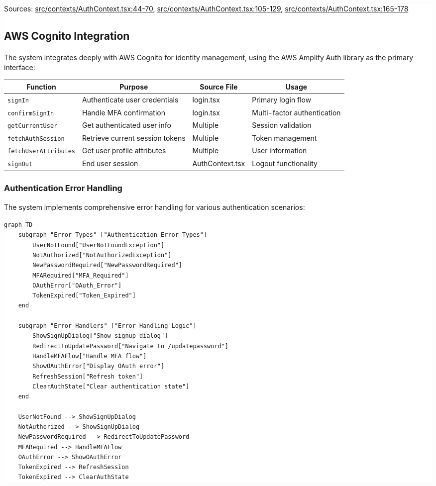 Sources: [src/contexts/AuthContext.tsx:44-70](), [src/contexts/AuthContext.tsx:105-129](), [src/contexts/AuthContext.tsx:165-178]()

## AWS Cognito Integration

The system integrates deeply with AWS Cognito for identity management, using the AWS Amplify Auth library as the primary interface:

| Function | Purpose | Source File | Usage |
|----------|---------|-------------|-------|
| `signIn` | Authenticate user credentials | login.tsx | Primary login flow |
| `confirmSignIn` | Handle MFA confirmation | login.tsx | Multi-factor authentication |
| `getCurrentUser` | Get authenticated user info | Multiple | Session validation |
| `fetchAuthSession` | Retrieve current session tokens | Multiple | Token management |
| `fetchUserAttributes` | Get user profile attributes | Multiple | User information |
| `signOut` | End user session | AuthContext.tsx | Logout functionality |

### Authentication Error Handling

The system implements comprehensive error handling for various authentication scenarios:

```mermaid
graph TD
    subgraph "Error_Types" ["Authentication Error Types"]
        UserNotFound["UserNotFoundException"]
        NotAuthorized["NotAuthorizedException"]
        NewPasswordRequired["NewPasswordRequired"]
        MFARequired["MFA_Required"]
        OAuthError["OAuth_Error"]
        TokenExpired["Token_Expired"]
    end
    
    subgraph "Error_Handlers" ["Error Handling Logic"]
        ShowSignUpDialog["Show signup dialog"]
        RedirectToUpdatePassword["Navigate to /updatepassword"]
        HandleMFAFlow["Handle MFA flow"]
        ShowOAuthError["Display OAuth error"]
        RefreshSession["Refresh token"]
        ClearAuthState["Clear authentication state"]
    end
    
    UserNotFound --> ShowSignUpDialog
    NotAuthorized --> ShowSignUpDialog
    NewPasswordRequired --> RedirectToUpdatePassword
    MFARequired --> HandleMFAFlow
    OAuthError --> ShowOAuthError
    TokenExpired --> RefreshSession
    TokenExpired --> ClearAuthState
```

